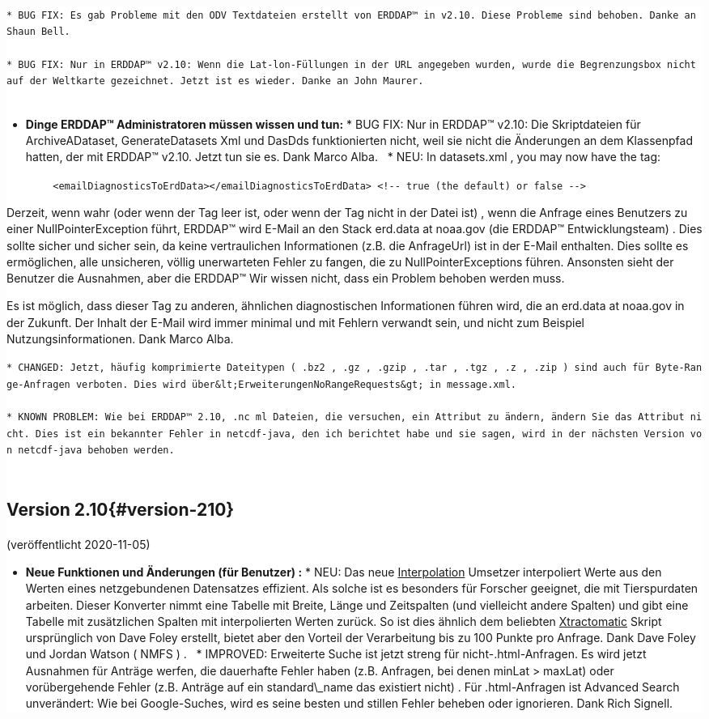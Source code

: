     * BUG FIX: Es gab Probleme mit den ODV Textdateien erstellt von ERDDAP™ in v2.10. Diese Probleme sind behoben. Danke an Shaun Bell.
         
    * BUG FIX: Nur in ERDDAP™ v2.10: Wenn die Lat-lon-Füllungen in der URL angegeben wurden, wurde die Begrenzungsbox nicht auf der Weltkarte gezeichnet. Jetzt ist es wieder. Danke an John Maurer.
         
*    **Dinge ERDDAP™ Administratoren müssen wissen und tun:** 
    * BUG FIX: Nur in ERDDAP™ v2.10: Die Skriptdateien für ArchiveADataset, GenerateDatasets Xml und DasDds funktionierten nicht, weil sie nicht die Änderungen an dem Klassenpfad hatten, der mit ERDDAP™ v2.10. Jetzt tun sie es. Dank Marco Alba.
         
    * NEU: In datasets.xml , you may now have the tag:
```
        <emailDiagnosticsToErdData></emailDiagnosticsToErdData> <!-- true (the default) or false -->  
```

Derzeit, wenn wahr (oder wenn der Tag leer ist, oder wenn der Tag nicht in der Datei ist) , wenn die Anfrage eines Benutzers zu einer NullPointerException führt, ERDDAP™ wird E-Mail an den Stack erd.data at noaa.gov   (die ERDDAP™ Entwicklungsteam) . Dies sollte sicher und sicher sein, da keine vertraulichen Informationen (z.B. die AnfrageUrl) ist in der E-Mail enthalten. Dies sollte es ermöglichen, alle unsicheren, völlig unerwarteten Fehler zu fangen, die zu NullPointerExceptions führen. Ansonsten sieht der Benutzer die Ausnahmen, aber die ERDDAP™ Wir wissen nicht, dass ein Problem behoben werden muss.
        
Es ist möglich, dass dieser Tag zu anderen, ähnlichen diagnostischen Informationen führen wird, die an erd.data at noaa.gov in der Zukunft. Der Inhalt der E-Mail wird immer minimal und mit Fehlern verwandt sein, und nicht zum Beispiel Nutzungsinformationen. Dank Marco Alba.
         
        
    * CHANGED: Jetzt, häufig komprimierte Dateitypen ( .bz2 , .gz , .gzip , .tar , .tgz , .z , .zip ) sind auch für Byte-Range-Anfragen verboten. Dies wird über&lt;ErweiterungenNoRangeRequests&gt; in message.xml.
         
    * KNOWN PROBLEM: Wie bei ERDDAP™ 2.10, .nc ml Dateien, die versuchen, ein Attribut zu ändern, ändern Sie das Attribut nicht. Dies ist ein bekannter Fehler in netcdf-java, den ich berichtet habe und sie sagen, wird in der nächsten Version von netcdf-java behoben werden.
         

## Version 2.10{#version-210} 
 (veröffentlicht 2020-11-05) 

*    **Neue Funktionen und Änderungen (für Benutzer) :** 
    * NEU: Das neue [Interpolation](https://coastwatch.pfeg.noaa.gov/erddap/convert/interpolate.html) Umsetzer interpoliert Werte aus den Werten eines netzgebundenen Datensatzes effizient. Als solche ist es besonders für Forscher geeignet, die mit Tierspurdaten arbeiten. Dieser Konverter nimmt eine Tabelle mit Breite, Länge und Zeitspalten (und vielleicht andere Spalten) und gibt eine Tabelle mit zusätzlichen Spalten mit interpolierten Werten zurück. So ist dies ähnlich dem beliebten [Xtractomatic](https://coastwatch.pfeg.noaa.gov/xtracto) Skript ursprünglich von Dave Foley erstellt, bietet aber den Vorteil der Verarbeitung bis zu 100 Punkte pro Anfrage. Dank Dave Foley und Jordan Watson ( NMFS ) .
         
    * IMPROVED: Erweiterte Suche ist jetzt streng für nicht-.html-Anfragen. Es wird jetzt Ausnahmen für Anträge werfen, die dauerhafte Fehler haben (z.B. Anfragen, bei denen minLat &gt; maxLat) oder vorübergehende Fehler (z.B. Anträge auf ein standard\\_name das existiert nicht) . Für .html-Anfragen ist Advanced Search unverändert: Wie bei Google-Suches, wird es seine besten und stillen Fehler beheben oder ignorieren. Dank Rich Signell.
         